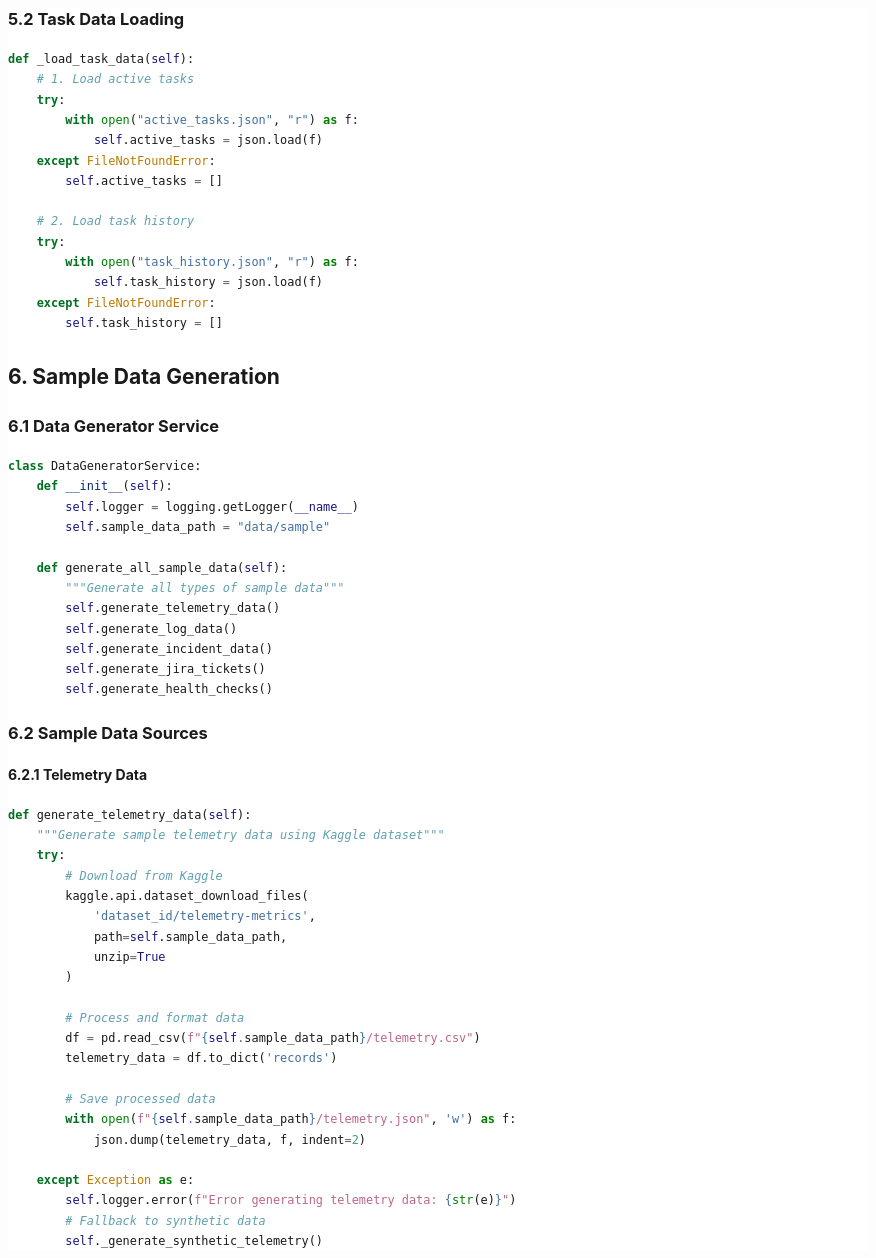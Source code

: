 ### 5.2 Task Data Loading
```python:src/services/agent_service.py
def _load_task_data(self):
    # 1. Load active tasks
    try:
        with open("active_tasks.json", "r") as f:
            self.active_tasks = json.load(f)
    except FileNotFoundError:
        self.active_tasks = []
        
    # 2. Load task history
    try:
        with open("task_history.json", "r") as f:
            self.task_history = json.load(f)
    except FileNotFoundError:
        self.task_history = []
```

## 6. Sample Data Generation

### 6.1 Data Generator Service
```python:src/services/data_generator_service.py
class DataGeneratorService:
    def __init__(self):
        self.logger = logging.getLogger(__name__)
        self.sample_data_path = "data/sample"
        
    def generate_all_sample_data(self):
        """Generate all types of sample data"""
        self.generate_telemetry_data()
        self.generate_log_data()
        self.generate_incident_data()
        self.generate_jira_tickets()
        self.generate_health_checks()
```

### 6.2 Sample Data Sources

#### 6.2.1 Telemetry Data
```python:src/services/data_generator_service.py
def generate_telemetry_data(self):
    """Generate sample telemetry data using Kaggle dataset"""
    try:
        # Download from Kaggle
        kaggle.api.dataset_download_files(
            'dataset_id/telemetry-metrics',
            path=self.sample_data_path,
            unzip=True
        )
        
        # Process and format data
        df = pd.read_csv(f"{self.sample_data_path}/telemetry.csv")
        telemetry_data = df.to_dict('records')
        
        # Save processed data
        with open(f"{self.sample_data_path}/telemetry.json", 'w') as f:
            json.dump(telemetry_data, f, indent=2)
            
    except Exception as e:
        self.logger.error(f"Error generating telemetry data: {str(e)}")
        # Fallback to synthetic data
        self._generate_synthetic_telemetry()
```
